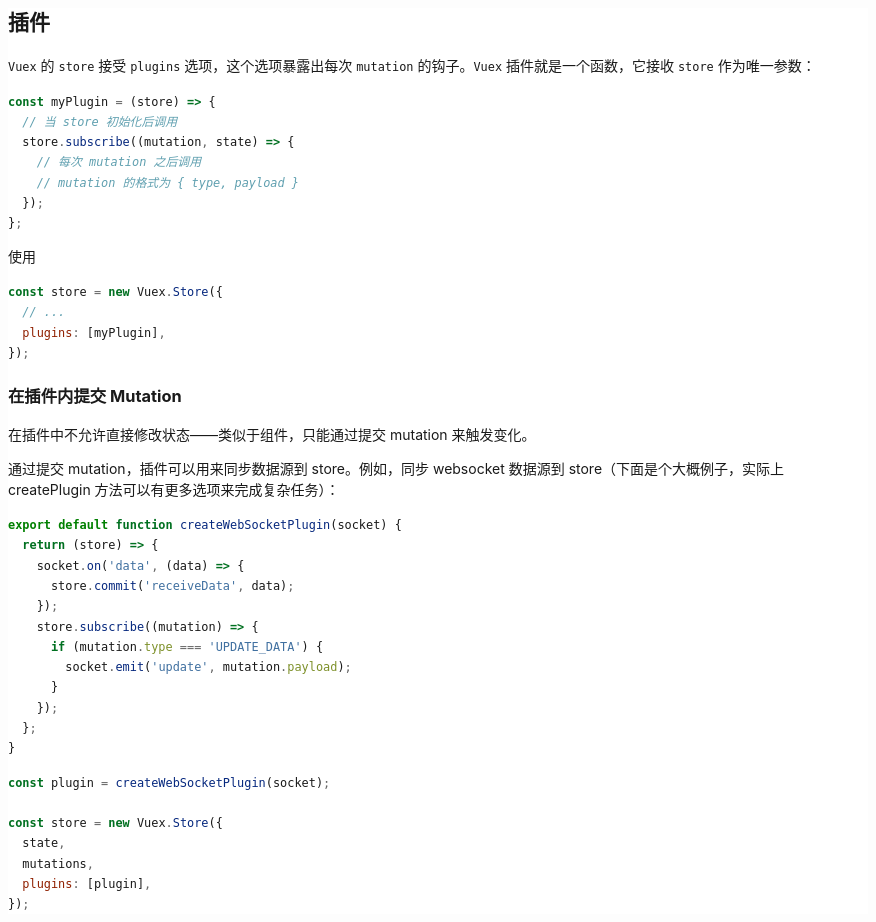 ## 插件

`Vuex` 的 `store` 接受 `plugins` 选项，这个选项暴露出每次 `mutation` 的钩子。`Vuex` 插件就是一个函数，它接收 `store` 作为唯一参数：

```javascript
const myPlugin = (store) => {
  // 当 store 初始化后调用
  store.subscribe((mutation, state) => {
    // 每次 mutation 之后调用
    // mutation 的格式为 { type, payload }
  });
};
```

使用

```javascript
const store = new Vuex.Store({
  // ...
  plugins: [myPlugin],
});
```

### 在插件内提交 Mutation

在插件中不允许直接修改状态——类似于组件，只能通过提交 mutation 来触发变化。

通过提交 mutation，插件可以用来同步数据源到 store。例如，同步 websocket 数据源到 store（下面是个大概例子，实际上 createPlugin 方法可以有更多选项来完成复杂任务）：

```javascript
export default function createWebSocketPlugin(socket) {
  return (store) => {
    socket.on('data', (data) => {
      store.commit('receiveData', data);
    });
    store.subscribe((mutation) => {
      if (mutation.type === 'UPDATE_DATA') {
        socket.emit('update', mutation.payload);
      }
    });
  };
}
```

```javascript
const plugin = createWebSocketPlugin(socket);

const store = new Vuex.Store({
  state,
  mutations,
  plugins: [plugin],
});
```
